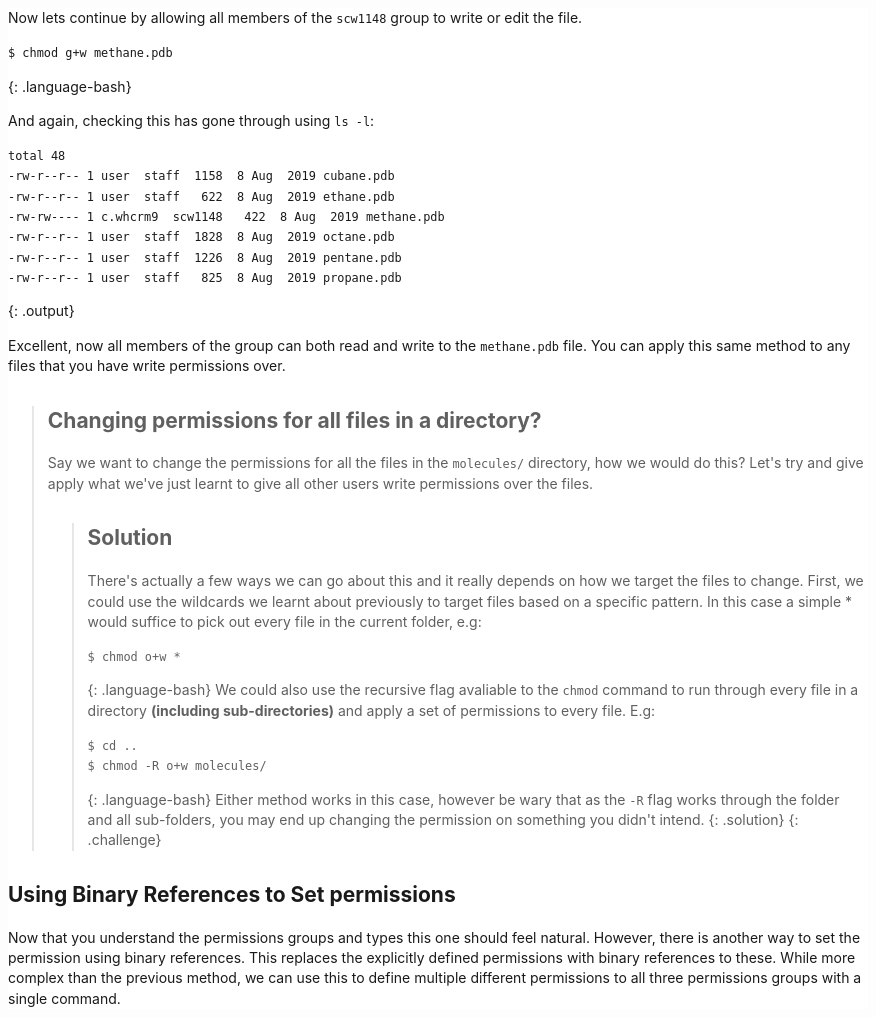 Now lets continue by allowing all members of the `scw1148` group to write or edit the file.

~~~
$ chmod g+w methane.pdb
~~~
{: .language-bash}

And again, checking this has gone through using `ls -l`:

~~~
total 48
-rw-r--r-- 1 user  staff  1158  8 Aug  2019 cubane.pdb
-rw-r--r-- 1 user  staff   622  8 Aug  2019 ethane.pdb
-rw-rw---- 1 c.whcrm9  scw1148   422  8 Aug  2019 methane.pdb
-rw-r--r-- 1 user  staff  1828  8 Aug  2019 octane.pdb
-rw-r--r-- 1 user  staff  1226  8 Aug  2019 pentane.pdb
-rw-r--r-- 1 user  staff   825  8 Aug  2019 propane.pdb
~~~
{: .output}

Excellent, now all members of the group can both read and write to the `methane.pdb` file. You can apply this same method to any files that you have write permissions over.

> ## Changing permissions for all files in a directory?
> Say we want to change the permissions for all the files in the `molecules/` directory, how we would do this?
> Let's try and give apply what we've just learnt to give all other users write permissions over the files.
> > ## Solution
> > There's actually a few ways we can go about this and it really depends on how we target the files to change.
> > First, we could use the wildcards we learnt about previously to target files based on a specific pattern.
> > In this case a simple * would suffice to pick out every file in the current folder, e.g:
> > ~~~
> > $ chmod o+w *
> > ~~~
> > {: .language-bash}
> > We could also use the recursive flag avaliable to the `chmod` command to run through every file 
> > in a directory **(including sub-directories)** and apply a set of permissions to every file. E.g:
> > ~~~
> > $ cd ..
> > $ chmod -R o+w molecules/
> > ~~~
> > {: .language-bash}
> > Either method works in this case, however be wary that as the `-R` flag works through the folder 
> > and all sub-folders, you may end up changing the permission on something you didn't intend.
> {: .solution}
{: .challenge}


## Using Binary References to Set permissions 
Now that you understand the permissions groups and types this one should feel natural. However, there is another way to set the permission using binary references. This replaces the explicitly defined permissions with binary references to these. While more complex than the previous method, we can use this to define multiple different permissions to all three permissions groups with a single command.
